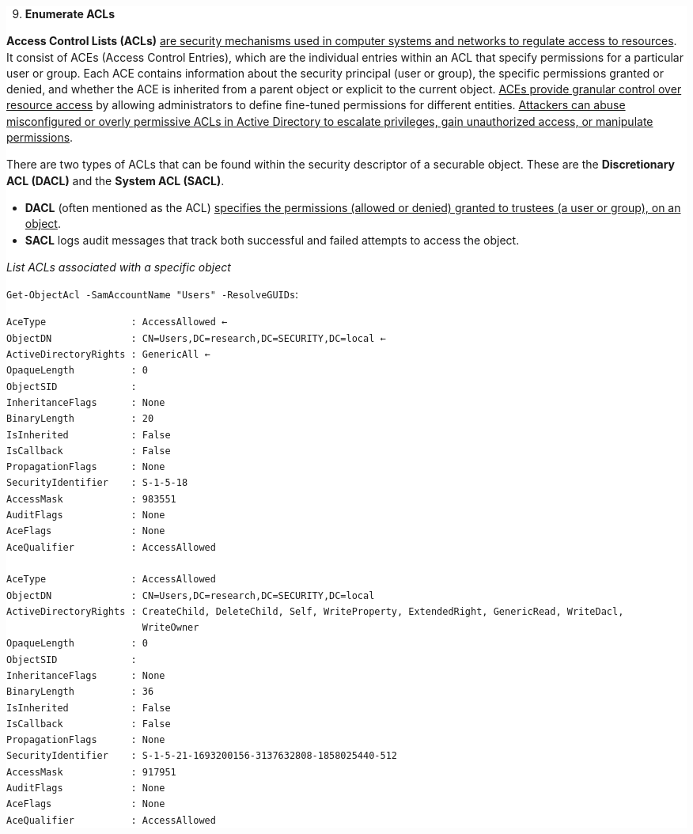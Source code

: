 9. **Enumerate ACLs**

**Access Control Lists (ACLs)** <u>are security mechanisms used in computer systems and networks to regulate access to resources</u>. It consist of ACEs (Access Control Entries), which are the individual entries within an ACL that specify permissions for a particular user or group. Each ACE contains information about the security principal (user or group), the specific permissions granted or denied, and whether the ACE is inherited from a parent object or explicit to the current object. <u>ACEs provide granular control over resource access</u> by allowing administrators to define fine-tuned permissions for different entities. <u>Attackers can abuse misconfigured or overly permissive ACLs in Active Directory to escalate privileges, gain unauthorized access, or manipulate permissions</u>.

There are two types of ACLs that can be found within the security descriptor of a securable object. These are the **Discretionary ACL (DACL)** and the **System ACL (SACL)**.

- **DACL** (often mentioned as the ACL) <u>specifies the permissions (allowed or denied) granted to trustees (a user or group), on an object</u>.
- **SACL** logs audit messages that track both successful and failed attempts to access the object.

*List ACLs associated with a specific object*

`Get-ObjectAcl -SamAccountName "Users" -ResolveGUIDs`:
```
AceType               : AccessAllowed ←
ObjectDN              : CN=Users,DC=research,DC=SECURITY,DC=local ←
ActiveDirectoryRights : GenericAll ←
OpaqueLength          : 0
ObjectSID             : 
InheritanceFlags      : None
BinaryLength          : 20
IsInherited           : False
IsCallback            : False
PropagationFlags      : None
SecurityIdentifier    : S-1-5-18
AccessMask            : 983551
AuditFlags            : None
AceFlags              : None
AceQualifier          : AccessAllowed

AceType               : AccessAllowed
ObjectDN              : CN=Users,DC=research,DC=SECURITY,DC=local
ActiveDirectoryRights : CreateChild, DeleteChild, Self, WriteProperty, ExtendedRight, GenericRead, WriteDacl, 
                        WriteOwner
OpaqueLength          : 0
ObjectSID             : 
InheritanceFlags      : None
BinaryLength          : 36
IsInherited           : False
IsCallback            : False
PropagationFlags      : None
SecurityIdentifier    : S-1-5-21-1693200156-3137632808-1858025440-512
AccessMask            : 917951
AuditFlags            : None
AceFlags              : None
AceQualifier          : AccessAllowed
```
